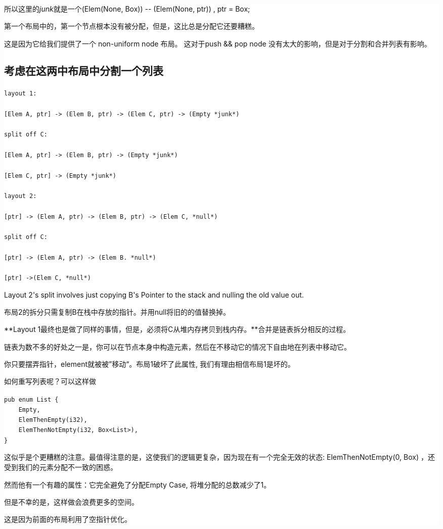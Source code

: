 所以这里的*junk*就是一个(Elem(None, Box<List>)) -- (Elem(None, ptr)) , ptr = Box<List>;

第一个布局中的，第一个节点根本没有被分配，但是，这比总是分配它还要糟糕。

这是因为它给我们提供了一个 non-uniform node 布局。 这对于push && pop node 没有太大的影响，但是对于分割和合并列表有影响。

## 考虑在这两中布局中分割一个列表

```
layout 1:

[Elem A, ptr] -> (Elem B, ptr) -> (Elem C, ptr) -> (Empty *junk*)

split off C:

[Elem A, ptr] -> (Elem B, ptr) -> (Empty *junk*)

[Elem C, ptr] -> (Empty *junk*)

layout 2:

[ptr] -> (Elem A, ptr) -> (Elem B, ptr) -> (Elem C, *null*)

split off C:

[ptr] -> (Elem A, ptr) -> (Elem B. *null*)

[ptr] ->(Elem C, *null*)
```

Layout 2's split involves just copying B's Pointer to the stack and nulling the old value out.

布局2的拆分只需复制B在栈中存放的指针。并用null将旧的的值替换掉。

**Layout 1最终也是做了同样的事情，但是，必须将C从堆内存拷贝到栈内存。**合并是链表拆分相反的过程。

链表为数不多的好处之一是，你可以在节点本身中构造元素，然后在不移动它的情况下自由地在列表中移动它。

你只要摆弄指针，element就被被”移动“。布局1破坏了此属性, 我们有理由相信布局1是坏的。

如何重写列表呢？可以这样做

```
pub enum List {
	Empty,
	ElemThenEmpty(i32),
	ElemThenNotEmpty(i32, Box<List>),
}
```

这似乎是个更糟糕的注意。最值得注意的是，这使我们的逻辑更复杂，因为现在有一个完全无效的状态: ElemThenNotEmpty(0, Box<Empty>) ，还受到我们的元素分配不一致的困惑。

然而他有一个有趣的属性：它完全避免了分配Empty Case, 将堆分配的总数减少了1。

但是不幸的是，这样做会浪费更多的空间。

这是因为前面的布局利用了空指针优化。
